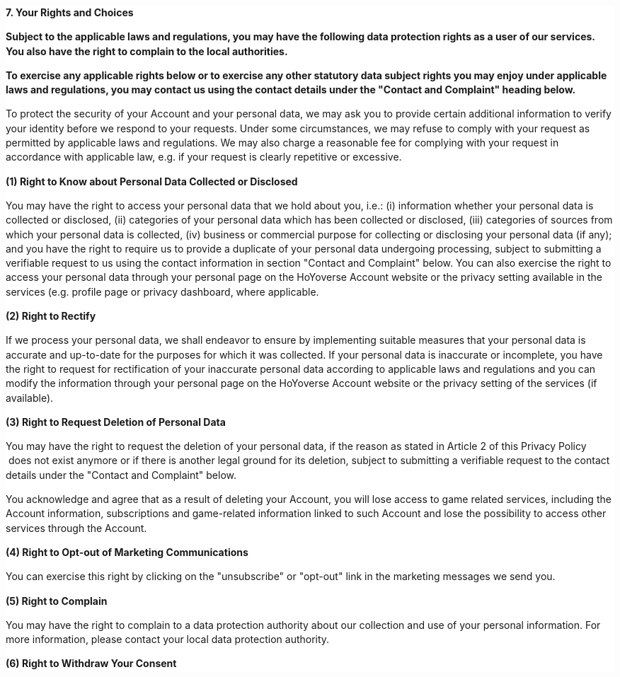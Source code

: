 **7\. Your Rights and Choices**

**Subject to the applicable laws and regulations, you may have the following data protection rights as a user of our services. You also have the right to complain to the local authorities.** 

**To exercise any applicable rights below or to exercise any other statutory data subject rights you may enjoy under applicable laws and regulations, you may contact us using the contact details under the "Contact and Complaint" heading below.**

To protect the security of your Account and your personal data, we may ask you to provide certain additional information to verify your identity before we respond to your requests. Under some circumstances, we may refuse to comply with your request as permitted by applicable laws and regulations. We may also charge a reasonable fee for complying with your request in accordance with applicable law, e.g. if your request is clearly repetitive or excessive.

**(1) Right to Know about Personal Data Collected or Disclosed**

You may have the right to access your personal data that we hold about you, i.e.: (i) information whether your personal data is collected or disclosed, (ii) categories of your personal data which has been collected or disclosed, (iii) categories of sources from which your personal data is collected, (iv) business or commercial purpose for collecting or disclosing your personal data (if any); and you have the right to require us to provide a duplicate of your personal data undergoing processing, subject to submitting a verifiable request to us using the contact information in section "Contact and Complaint" below. You can also exercise the right to access your personal data through your personal page on the HoYoverse Account website or the privacy setting available in the services (e.g. profile page or privacy dashboard, where applicable.

**(2) Right to Rectify**

If we process your personal data, we shall endeavor to ensure by implementing suitable measures that your personal data is accurate and up-to-date for the purposes for which it was collected. If your personal data is inaccurate or incomplete, you have the right to request for rectification of your inaccurate personal data according to applicable laws and regulations and you can modify the information through your personal page on the HoYoverse Account website or the privacy setting of the services (if available).

**(3) Right to Request Deletion of Personal Data**

You may have the right to request the deletion of your personal data, if the reason as stated in Article 2 of this Privacy Policy  does not exist anymore or if there is another legal ground for its deletion, subject to submitting a verifiable request to the contact details under the "Contact and Complaint" below.

You acknowledge and agree that as a result of deleting your Account, you will lose access to game related services, including the Account information, subscriptions and game-related information linked to such Account and lose the possibility to access other services through the Account.

**(4) Right to Opt-out of Marketing Communications**

You can exercise this right by clicking on the "unsubscribe" or "opt-out" link in the marketing messages we send you.

**(5) Right to Complain**

You may have the right to complain to a data protection authority about our collection and use of your personal information. For more information, please contact your local data protection authority.

**(6) Right to Withdraw Your Consent**
